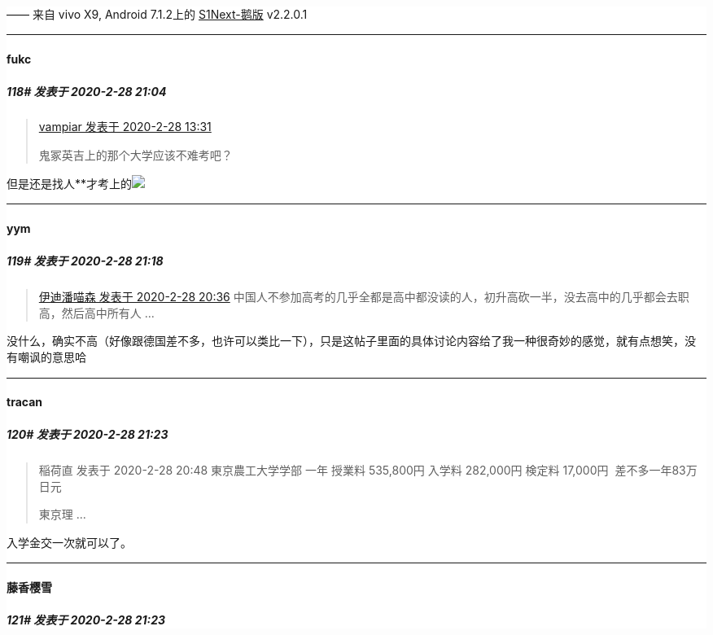—— 来自 vivo X9, Android 7.1.2上的 [S1Next-鹅版](https://github.com/ykrank/S1-Next/releases) v2.2.0.1







-----

####  fukc  
##### 118#       发表于 2020-2-28 21:04



<blockquote><a href="httphttps://bbs.saraba1st.com/2b/forum.php?mod=redirect&amp;goto=findpost&amp;pid=46555809&amp;ptid=1916213" target="_blank">vampiar 发表于 2020-2-28 13:31</a>

鬼冢英吉上的那个大学应该不难考吧？</blockquote>
但是还是找人**才考上的<img src="https://static.saraba1st.com/image/smiley/face2017/003.png" referrerpolicy="no-referrer">







-----

####  yym  
##### 119#       发表于 2020-2-28 21:18



<blockquote><a href="httphttps://bbs.saraba1st.com/2b/forum.php?mod=redirect&amp;goto=findpost&amp;pid=46560429&amp;ptid=1916213" target="_blank">伊迪潘喵森 发表于 2020-2-28 20:36</a>
中国人不参加高考的几乎全都是高中都没读的人，初升高砍一半，没去高中的几乎都会去职高，然后高中所有人 ...</blockquote>
没什么，确实不高（好像跟德国差不多，也许可以类比一下），只是这帖子里面的具体讨论内容给了我一种很奇妙的感觉，就有点想笑，没有嘲讽的意思哈







-----

####  tracan  
##### 120#       发表于 2020-2-28 21:23



<blockquote>稲荷直 发表于 2020-2-28 20:48
東京農工大学学部 一年 授業料 535,800円 入学料 282,000円 検定料 17,000円  差不多一年83万日元

東京理 ...</blockquote>
入学金交一次就可以了。







-----

####  藤香樱雪  
##### 121#       发表于 2020-2-28 21:23
